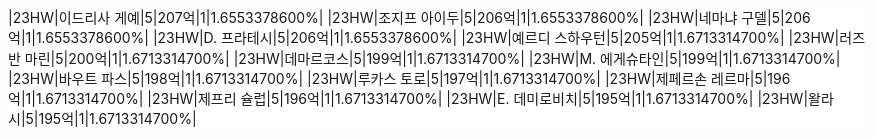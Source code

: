 |23HW|이드리사 게예|5|207억|1|1.6553378600%|
|23HW|조지프 아이두|5|206억|1|1.6553378600%|
|23HW|네마냐 구델|5|206억|1|1.6553378600%|
|23HW|D. 프라테시|5|206억|1|1.6553378600%|
|23HW|예르디 스하우턴|5|205억|1|1.6713314700%|
|23HW|러즈반 마린|5|200억|1|1.6713314700%|
|23HW|데마르코스|5|199억|1|1.6713314700%|
|23HW|M. 에게슈타인|5|199억|1|1.6713314700%|
|23HW|바우트 파스|5|198억|1|1.6713314700%|
|23HW|루카스 토로|5|197억|1|1.6713314700%|
|23HW|제페르손 레르마|5|196억|1|1.6713314700%|
|23HW|제프리 슐럽|5|196억|1|1.6713314700%|
|23HW|E. 데미로비치|5|195억|1|1.6713314700%|
|23HW|왈라시|5|195억|1|1.6713314700%|
